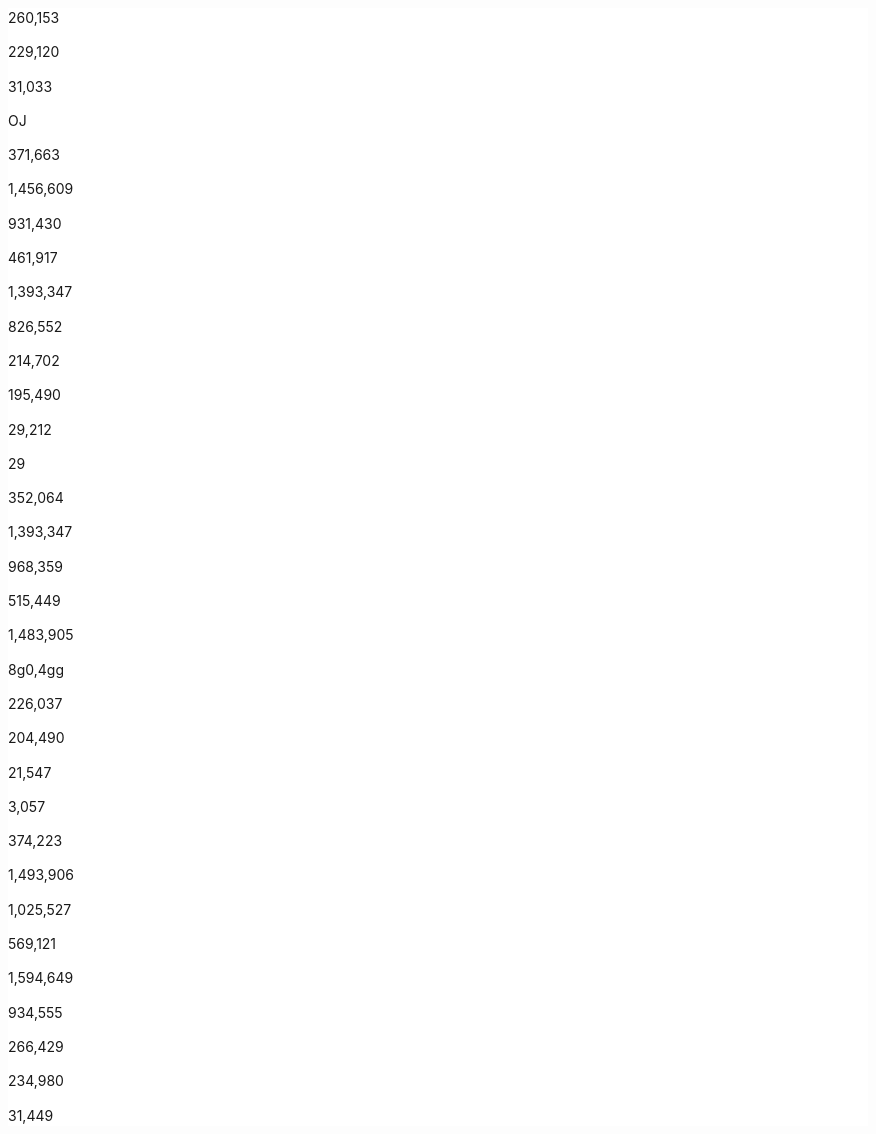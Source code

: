 260,153

229,120

31,033

OJ

371,663

1,456,609

931,430

461,917

1,393,347

826,552

214,702

195,490

29,212

29

352,064

1,393,347

968,359

515,449

1,483,905

8g0,4gg

226,037

204,490

21,547

3,057

374,223

1,493,906

1,025,527

569,121

1,594,649

934,555

266,429

234,980

31,449
